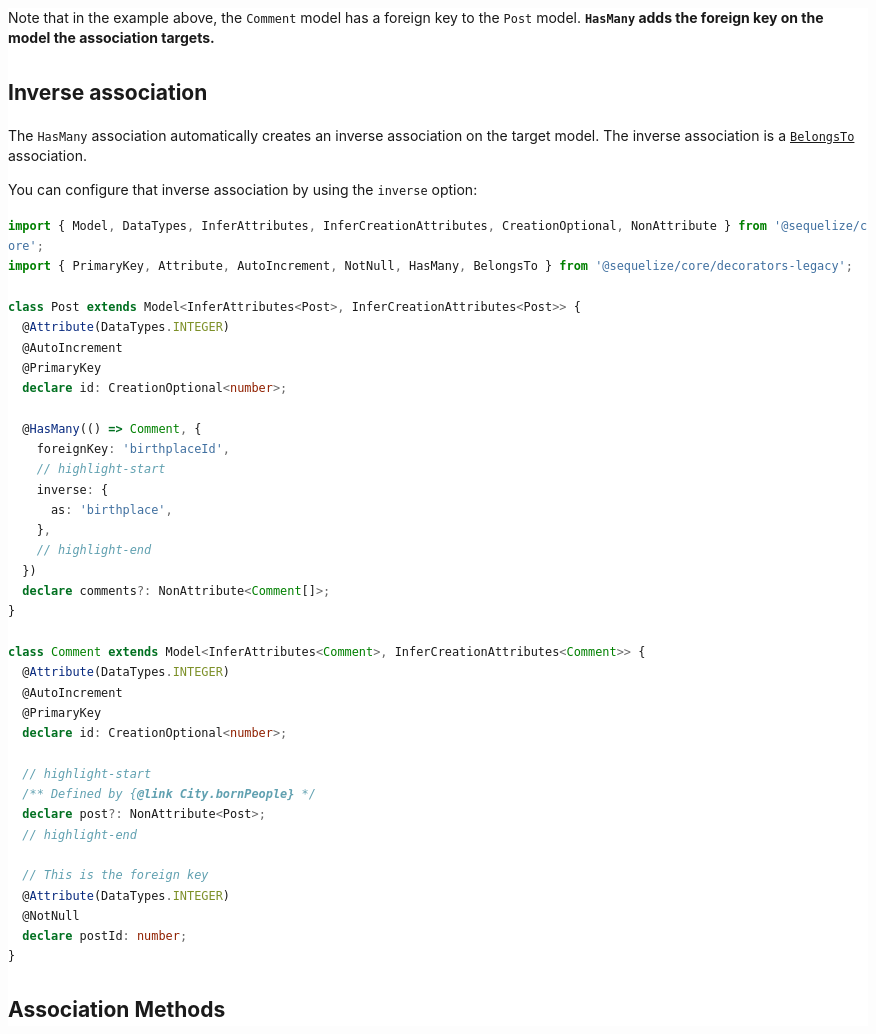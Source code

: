 Note that in the example above, the `Comment` model has a foreign key to the `Post` model. __`HasMany` adds the foreign key
on the model the association targets.__

## Inverse association

The `HasMany` association automatically creates an inverse association on the target model.
The inverse association is a [`BelongsTo`](./belongs-to.md) association.

You can configure that inverse association by using the `inverse` option:

```ts
import { Model, DataTypes, InferAttributes, InferCreationAttributes, CreationOptional, NonAttribute } from '@sequelize/core';
import { PrimaryKey, Attribute, AutoIncrement, NotNull, HasMany, BelongsTo } from '@sequelize/core/decorators-legacy';

class Post extends Model<InferAttributes<Post>, InferCreationAttributes<Post>> {
  @Attribute(DataTypes.INTEGER)
  @AutoIncrement
  @PrimaryKey
  declare id: CreationOptional<number>;
  
  @HasMany(() => Comment, {
    foreignKey: 'birthplaceId',
    // highlight-start
    inverse: {
      as: 'birthplace',
    },
    // highlight-end
  })
  declare comments?: NonAttribute<Comment[]>;
}

class Comment extends Model<InferAttributes<Comment>, InferCreationAttributes<Comment>> {
  @Attribute(DataTypes.INTEGER)
  @AutoIncrement
  @PrimaryKey
  declare id: CreationOptional<number>;

  // highlight-start
  /** Defined by {@link City.bornPeople} */
  declare post?: NonAttribute<Post>;
  // highlight-end
  
  // This is the foreign key
  @Attribute(DataTypes.INTEGER)
  @NotNull
  declare postId: number;
}
```

## Association Methods
